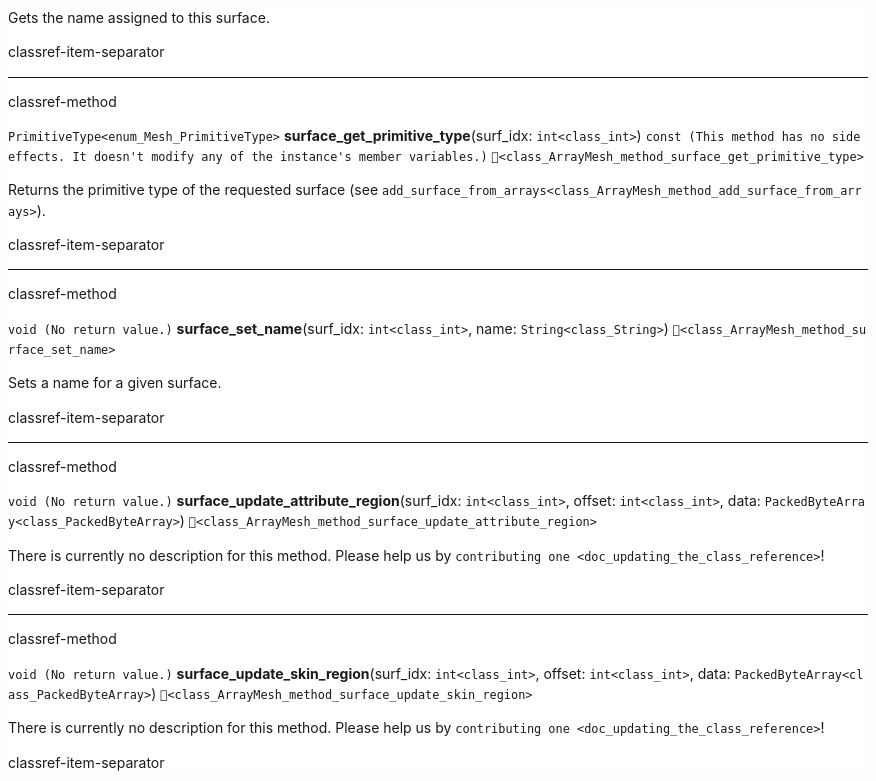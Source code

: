 Gets the name assigned to this surface.

classref-item-separator

------------------------------------------------------------------------

classref-method

`PrimitiveType<enum_Mesh_PrimitiveType>`
**surface\_get\_primitive\_type**(surf\_idx: `int<class_int>`)
`const (This method has no side effects. It doesn't modify any of the instance's member variables.)`
`🔗<class_ArrayMesh_method_surface_get_primitive_type>`

Returns the primitive type of the requested surface (see
`add_surface_from_arrays<class_ArrayMesh_method_add_surface_from_arrays>`).

classref-item-separator

------------------------------------------------------------------------

classref-method

`void (No return value.)` **surface\_set\_name**(surf\_idx:
`int<class_int>`, name: `String<class_String>`)
`🔗<class_ArrayMesh_method_surface_set_name>`

Sets a name for a given surface.

classref-item-separator

------------------------------------------------------------------------

classref-method

`void (No return value.)`
**surface\_update\_attribute\_region**(surf\_idx: `int<class_int>`,
offset: `int<class_int>`, data:
`PackedByteArray<class_PackedByteArray>`)
`🔗<class_ArrayMesh_method_surface_update_attribute_region>`

There is currently no description for this method. Please help us by
`contributing one <doc_updating_the_class_reference>`!

classref-item-separator

------------------------------------------------------------------------

classref-method

`void (No return value.)` **surface\_update\_skin\_region**(surf\_idx:
`int<class_int>`, offset: `int<class_int>`, data:
`PackedByteArray<class_PackedByteArray>`)
`🔗<class_ArrayMesh_method_surface_update_skin_region>`

There is currently no description for this method. Please help us by
`contributing one <doc_updating_the_class_reference>`!

classref-item-separator
